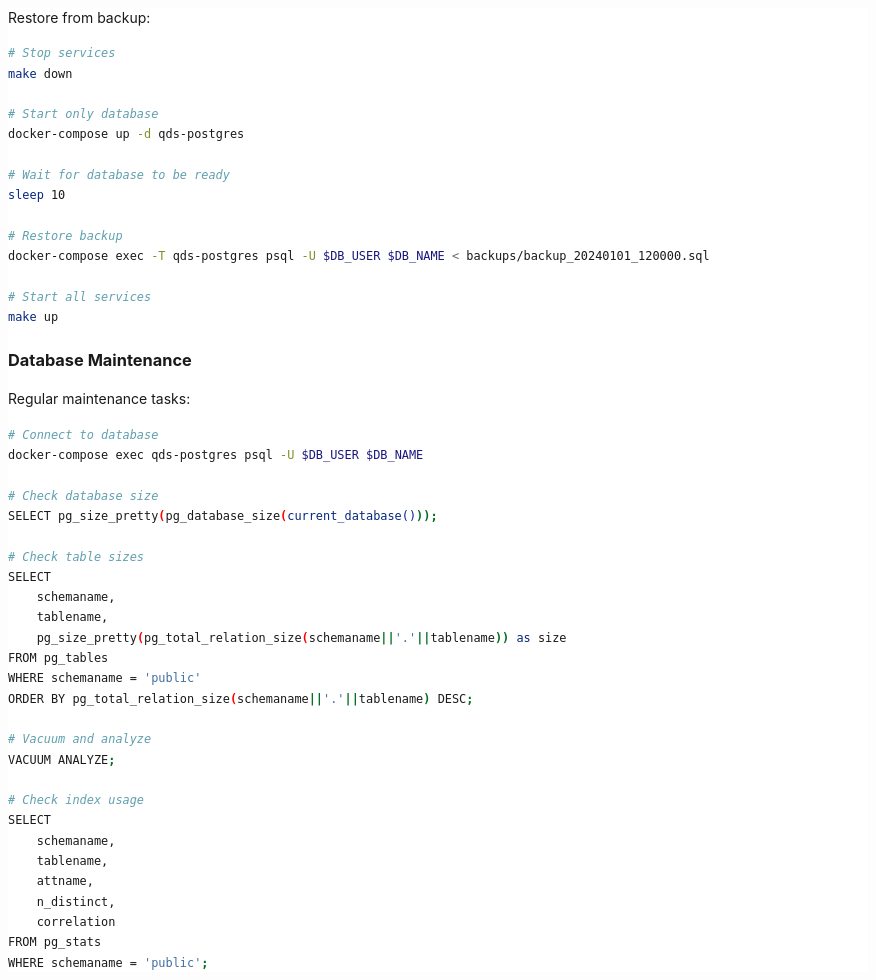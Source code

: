 Restore from backup:

```bash
# Stop services
make down

# Start only database
docker-compose up -d qds-postgres

# Wait for database to be ready
sleep 10

# Restore backup
docker-compose exec -T qds-postgres psql -U $DB_USER $DB_NAME < backups/backup_20240101_120000.sql

# Start all services
make up
```

### Database Maintenance

Regular maintenance tasks:

```bash
# Connect to database
docker-compose exec qds-postgres psql -U $DB_USER $DB_NAME

# Check database size
SELECT pg_size_pretty(pg_database_size(current_database()));

# Check table sizes
SELECT 
    schemaname,
    tablename,
    pg_size_pretty(pg_total_relation_size(schemaname||'.'||tablename)) as size
FROM pg_tables 
WHERE schemaname = 'public'
ORDER BY pg_total_relation_size(schemaname||'.'||tablename) DESC;

# Vacuum and analyze
VACUUM ANALYZE;

# Check index usage
SELECT 
    schemaname,
    tablename,
    attname,
    n_distinct,
    correlation
FROM pg_stats
WHERE schemaname = 'public';
```
